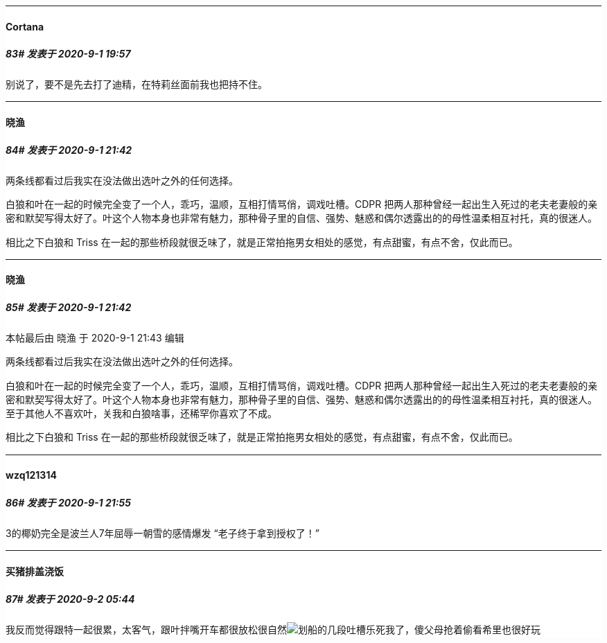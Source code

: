 
-----

####  Cortana  
##### 83#       发表于 2020-9-1 19:57


别说了，要不是先去打了迪精，在特莉丝面前我也把持不住。


-----

####  晓渔  
##### 84#       发表于 2020-9-1 21:42


两条线都看过后我实在没法做出选叶之外的任何选择。


白狼和叶在一起的时候完全变了一个人，乖巧，温顺，互相打情骂俏，调戏吐槽。CDPR 把两人那种曾经一起出生入死过的老夫老妻般的亲密和默契写得太好了。叶这个人物本身也非常有魅力，那种骨子里的自信、强势、魅惑和偶尔透露出的的母性温柔相互衬托，真的很迷人。


相比之下白狼和 Triss 在一起的那些桥段就很乏味了，就是正常拍拖男女相处的感觉，有点甜蜜，有点不舍，仅此而已。


-----

####  晓渔  
##### 85#       发表于 2020-9-1 21:42


 本帖最后由 晓渔 于 2020-9-1 21:43 编辑 

两条线都看过后我实在没法做出选叶之外的任何选择。


白狼和叶在一起的时候完全变了一个人，乖巧，温顺，互相打情骂俏，调戏吐槽。CDPR 把两人那种曾经一起出生入死过的老夫老妻般的亲密和默契写得太好了。叶这个人物本身也非常有魅力，那种骨子里的自信、强势、魅惑和偶尔透露出的的母性温柔相互衬托，真的很迷人。至于其他人不喜欢叶，关我和白狼啥事，还稀罕你喜欢了不成。


相比之下白狼和 Triss 在一起的那些桥段就很乏味了，就是正常拍拖男女相处的感觉，有点甜蜜，有点不舍，仅此而已。


-----

####  wzq121314  
##### 86#       发表于 2020-9-1 21:55


3的椰奶完全是波兰人7年屈辱一朝雪的感情爆发 “老子终于拿到授权了！”


-----

####  买猪排盖浇饭  
##### 87#       发表于 2020-9-2 05:44


我反而觉得跟特一起很累，太客气，跟叶拌嘴开车都很放松很自然<img src="https://static.saraba1st.com/image/smiley/face2017/074.png" referrerpolicy="no-referrer">划船的几段吐槽乐死我了，傻父母抢着偷看希里也很好玩
